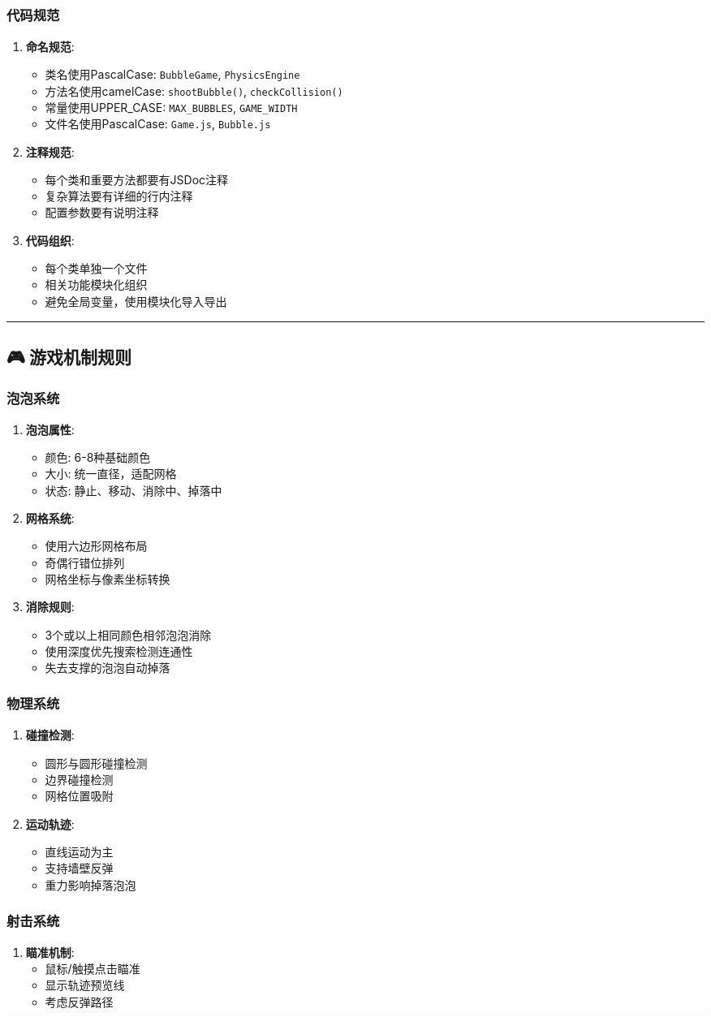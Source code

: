 ### 代码规范
1. **命名规范**:
   - 类名使用PascalCase: `BubbleGame`, `PhysicsEngine`
   - 方法名使用camelCase: `shootBubble()`, `checkCollision()`
   - 常量使用UPPER_CASE: `MAX_BUBBLES`, `GAME_WIDTH`
   - 文件名使用PascalCase: `Game.js`, `Bubble.js`

2. **注释规范**:
   - 每个类和重要方法都要有JSDoc注释
   - 复杂算法要有详细的行内注释
   - 配置参数要有说明注释

3. **代码组织**:
   - 每个类单独一个文件
   - 相关功能模块化组织
   - 避免全局变量，使用模块化导入导出

---

## 🎮 游戏机制规则

### 泡泡系统
1. **泡泡属性**:
   - 颜色: 6-8种基础颜色
   - 大小: 统一直径，适配网格
   - 状态: 静止、移动、消除中、掉落中

2. **网格系统**:
   - 使用六边形网格布局
   - 奇偶行错位排列
   - 网格坐标与像素坐标转换

3. **消除规则**:
   - 3个或以上相同颜色相邻泡泡消除
   - 使用深度优先搜索检测连通性
   - 失去支撑的泡泡自动掉落

### 物理系统
1. **碰撞检测**:
   - 圆形与圆形碰撞检测
   - 边界碰撞检测
   - 网格位置吸附

2. **运动轨迹**:
   - 直线运动为主
   - 支持墙壁反弹
   - 重力影响掉落泡泡

### 射击系统
1. **瞄准机制**:
   - 鼠标/触摸点击瞄准
   - 显示轨迹预览线
   - 考虑反弹路径
